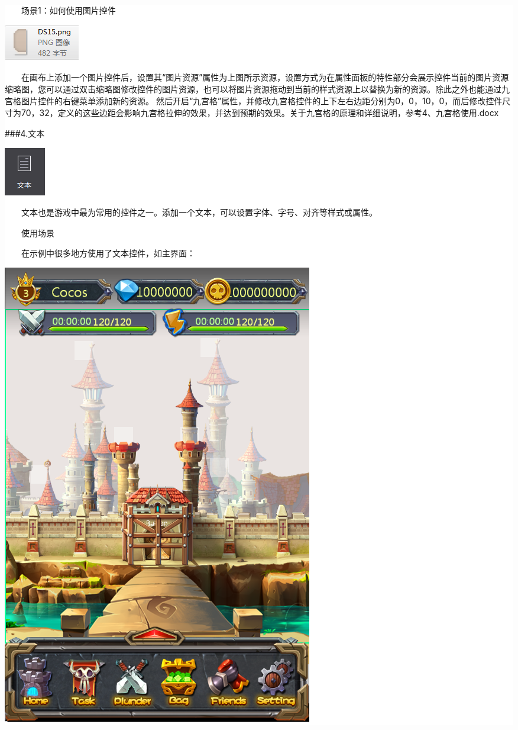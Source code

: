 &emsp;&emsp;场景1：如何使用图片控件
 
![image](res/image015.png)

&emsp;&emsp;在画布上添加一个图片控件后，设置其“图片资源”属性为上图所示资源，设置方式为在属性面板的特性部分会展示控件当前的图片资源缩略图，您可以通过双击缩略图修改控件的图片资源，也可以将图片资源拖动到当前的样式资源上以替换为新的资源。除此之外也能通过九宫格图片控件的右键菜单添加新的资源。 然后开启“九宫格”属性，并修改九宫格控件的上下左右边距分别为0，0，10，0，而后修改控件尺寸为70，32，定义的这些边距会影响九宫格拉伸的效果，并达到预期的效果。关于九宫格的原理和详细说明，参考4、九宫格使用.docx

###4.文本

![image](res/image016.png)

&emsp;&emsp;文本也是游戏中最为常用的控件之一。添加一个文本，可以设置字体、字号、对齐等样式或属性。

&emsp;&emsp;使用场景

&emsp;&emsp;在示例中很多地方使用了文本控件，如主界面：

![image](res/image017.png)
 